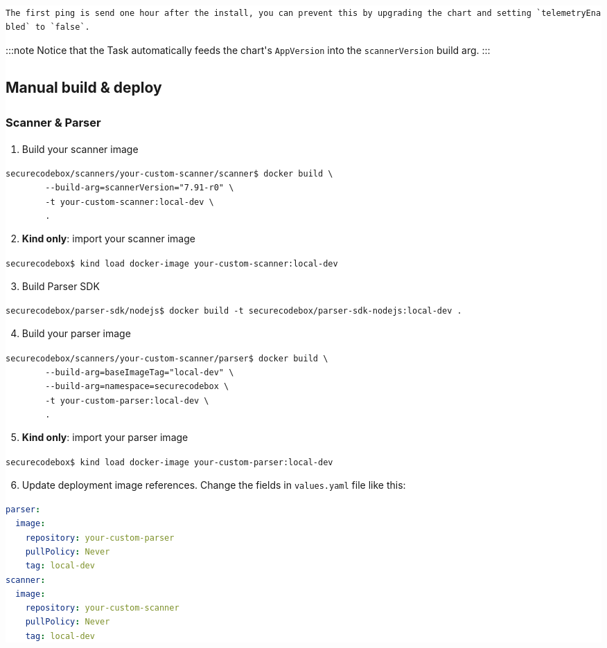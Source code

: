 ```shell
The first ping is send one hour after the install, you can prevent this by upgrading the chart and setting `telemetryEnabled` to `false`.
```

:::note
Notice that the Task automatically feeds the chart's `AppVersion` into the `scannerVersion` build arg.
:::

## Manual build & deploy

### Scanner & Parser

1. Build your scanner image

```shell
securecodebox/scanners/your-custom-scanner/scanner$ docker build \
		--build-arg=scannerVersion="7.91-r0" \
		-t your-custom-scanner:local-dev \
		.
```

2. **Kind only**: import your scanner image

```shell
securecodebox$ kind load docker-image your-custom-scanner:local-dev
```

3. Build Parser SDK

```shell
securecodebox/parser-sdk/nodejs$ docker build -t securecodebox/parser-sdk-nodejs:local-dev .
```

4. Build your parser image

```shell
securecodebox/scanners/your-custom-scanner/parser$ docker build \
		--build-arg=baseImageTag="local-dev" \
		--build-arg=namespace=securecodebox \
		-t your-custom-parser:local-dev \
		.
```

5. **Kind only**: import your parser image

```shell
securecodebox$ kind load docker-image your-custom-parser:local-dev
```

6. Update deployment image references.
   Change the fields in `values.yaml` file like this:

```yaml
parser:
  image:
    repository: your-custom-parser
    pullPolicy: Never
    tag: local-dev
scanner:
  image:
    repository: your-custom-scanner
    pullPolicy: Never
    tag: local-dev
```
